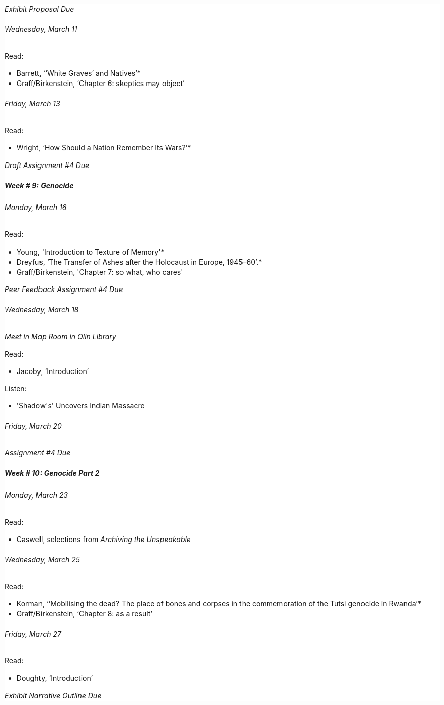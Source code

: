 _Exhibit Proposal Due_

###### Wednesday, March 11		

Read:
- Barrett, ‘‘White Graves’ and Natives’* 
- Graff/Birkenstein, ‘Chapter 6: skeptics may object’	

###### Friday, March 13		
Read:
- Wright, ‘How Should a Nation Remember Its Wars?’*	

_Draft Assignment #4 Due_   

##### Week # 9: Genocide	
###### Monday, March 16		

Read:
- Young, 'Introduction to Texture of Memory'*
- Dreyfus, ‘The Transfer of Ashes after the Holocaust in Europe, 1945–60’.* 
- Graff/Birkenstein, 'Chapter 7: so what, who cares'	

_Peer Feedback Assignment #4 Due_

###### Wednesday, March 18		

_Meet in Map Room in Olin Library_	

Read:
- Jacoby, ‘Introduction’    

Listen:
- 'Shadow's' Uncovers Indian Massacre	

###### Friday, March 20	  	

_Assignment #4 Due_   

##### Week # 10: Genocide Part 2
###### Monday, March 23		

Read:
- Caswell, selections from _Archiving the Unspeakable_

###### Wednesday, March 25		

Read:
- Korman, ‘‘Mobilising the dead? The place of bones and corpses in the commemoration of the Tutsi genocide in Rwanda’*
- Graff/Birkenstein, ‘Chapter 8: as a result’	

###### Friday, March 27		

Read:
- Doughty, ‘Introduction’	

_Exhibit Narrative Outline Due_   
